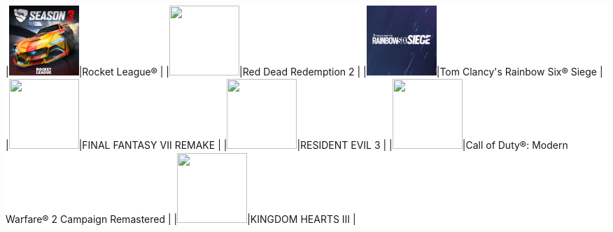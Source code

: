 |<img src="ps4/CUSA01163_00.png?raw=true" width="100" height="100">|Rocket League®                                                |
|<img src="ps4/CUSA03041_00.png?raw=true" width="100" height="100">|Red Dead Redemption 2                                         |
|<img src="ps4/CUSA01788_00.png?raw=true" width="100" height="100">|Tom Clancy's Rainbow Six® Siege                               |
|<img src="ps4/CUSA07211_00.png?raw=true" width="100" height="100">|FINAL FANTASY VII REMAKE                                      |
|<img src="ps4/CUSA14168_00.png?raw=true" width="100" height="100">|RESIDENT EVIL 3                                               |
|<img src="ps4/CUSA09249_00.png?raw=true" width="100" height="100">|Call of Duty®: Modern Warfare® 2 Campaign Remastered          |
|<img src="ps4/CUSA12031_00.png?raw=true" width="100" height="100">|KINGDOM HEARTS Ⅲ                                              |
